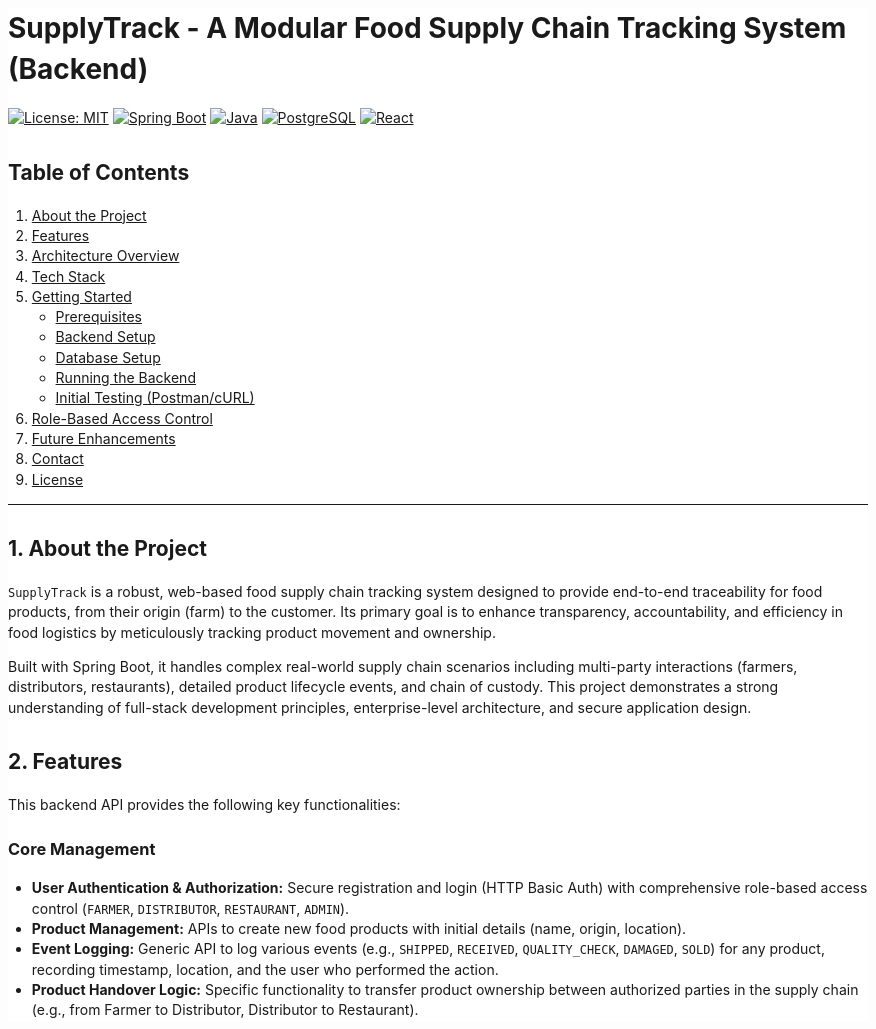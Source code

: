 # SupplyTrack - A Modular Food Supply Chain Tracking System (Backend)

[![License: MIT](https://img.shields.io/badge/License-MIT-yellow.svg)](https://opensource.org/licenses/MIT)
[![Spring Boot](https://img.shields.io/badge/Spring_Boot-3.5.4-6DB33F?logo=spring&logoColor=white)](https://spring.io/projects/spring-boot)
[![Java](https://img.shields.io/badge/Java-17-007396?logo=openjdk&logoColor=white)](https://openjdk.java.net/projects/jdk/17/)
[![PostgreSQL](https://img.shields.io/badge/PostgreSQL-17.5-316192?logo=postgresql&logoColor=white)](https://www.postgresql.org/)
[![React](https://img.shields.io/badge/React-18-61DAFB?logo=react&logoColor=white)](https://react.dev/)

## Table of Contents
1. [About the Project](#about-the-project)
2. [Features](#features)
3. [Architecture Overview](#architecture-overview)
4. [Tech Stack](#tech-stack)
5. [Getting Started](#getting-started)
    - [Prerequisites](#prerequisites)
    - [Backend Setup](#backend-setup)
    - [Database Setup](#database-setup)
    - [Running the Backend](#running-the-backend)
    - [Initial Testing (Postman/cURL)](#initial-testing-postmancurl)
6. [Role-Based Access Control](#role-based-access-control)
7. [Future Enhancements](#future-enhancements)
8. [Contact](#contact)
9. [License](#license)

---

## 1. About the Project

`SupplyTrack` is a robust, web-based food supply chain tracking system designed to provide end-to-end traceability for food products, from their origin (farm) to the customer. Its primary goal is to enhance transparency, accountability, and efficiency in food logistics by meticulously tracking product movement and ownership.

Built with Spring Boot, it handles complex real-world supply chain scenarios including multi-party interactions (farmers, distributors, restaurants), detailed product lifecycle events, and chain of custody. This project demonstrates a strong understanding of full-stack development principles, enterprise-level architecture, and secure application design.

## 2. Features

This backend API provides the following key functionalities:

### Core Management
- **User Authentication & Authorization:** Secure registration and login (HTTP Basic Auth) with comprehensive role-based access control (`FARMER`, `DISTRIBUTOR`, `RESTAURANT`, `ADMIN`).
- **Product Management:** APIs to create new food products with initial details (name, origin, location).
- **Event Logging:** Generic API to log various events (e.g., `SHIPPED`, `RECEIVED`, `QUALITY_CHECK`, `DAMAGED`, `SOLD`) for any product, recording timestamp, location, and the user who performed the action.
- **Product Handover Logic:** Specific functionality to transfer product ownership between authorized parties in the supply chain (e.g., from Farmer to Distributor, Distributor to Restaurant).
